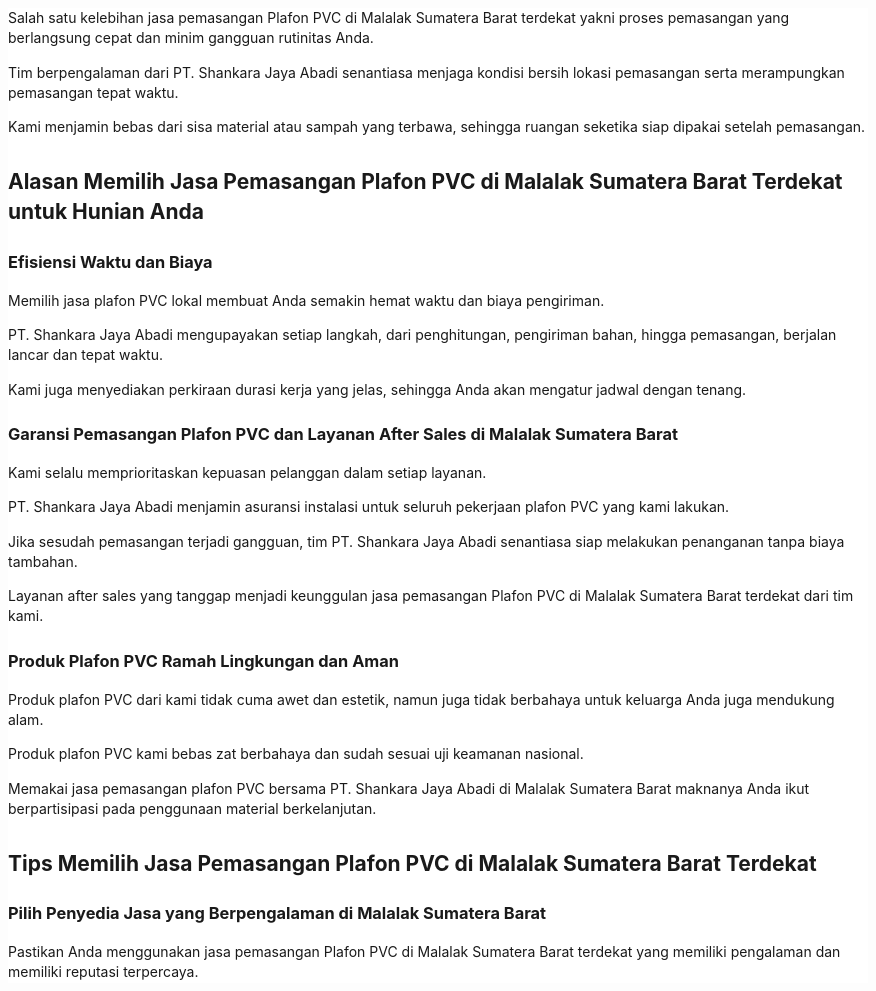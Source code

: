 Salah satu kelebihan jasa pemasangan Plafon PVC di Malalak Sumatera Barat terdekat yakni proses pemasangan yang berlangsung cepat dan minim gangguan rutinitas Anda.

Tim berpengalaman dari PT. Shankara Jaya Abadi senantiasa menjaga kondisi bersih lokasi pemasangan serta merampungkan pemasangan tepat waktu.

Kami menjamin bebas dari sisa material atau sampah yang terbawa, sehingga ruangan seketika siap dipakai setelah pemasangan.

## Alasan Memilih Jasa Pemasangan Plafon PVC di Malalak Sumatera Barat Terdekat untuk Hunian Anda

### Efisiensi Waktu dan Biaya

Memilih jasa plafon PVC lokal membuat Anda semakin hemat waktu dan biaya pengiriman.

PT. Shankara Jaya Abadi mengupayakan setiap langkah, dari penghitungan, pengiriman bahan, hingga pemasangan, berjalan lancar dan tepat waktu.

Kami juga menyediakan perkiraan durasi kerja yang jelas, sehingga Anda akan mengatur jadwal dengan tenang.

### Garansi Pemasangan Plafon PVC dan Layanan After Sales di Malalak Sumatera Barat

Kami selalu memprioritaskan kepuasan pelanggan dalam setiap layanan.

PT. Shankara Jaya Abadi menjamin asuransi instalasi untuk seluruh pekerjaan plafon PVC yang kami lakukan.

Jika sesudah pemasangan terjadi gangguan, tim PT. Shankara Jaya Abadi senantiasa siap melakukan penanganan tanpa biaya tambahan.

Layanan after sales yang tanggap menjadi keunggulan jasa pemasangan Plafon PVC di Malalak Sumatera Barat terdekat dari tim kami.

### Produk Plafon PVC Ramah Lingkungan dan Aman

Produk plafon PVC dari kami tidak cuma awet dan estetik, namun juga tidak berbahaya untuk keluarga Anda juga mendukung alam.

Produk plafon PVC kami bebas zat berbahaya dan sudah sesuai uji keamanan nasional.

Memakai jasa pemasangan plafon PVC bersama PT. Shankara Jaya Abadi di Malalak Sumatera Barat maknanya Anda ikut berpartisipasi pada penggunaan material berkelanjutan.

## Tips Memilih Jasa Pemasangan Plafon PVC di Malalak Sumatera Barat Terdekat

### Pilih Penyedia Jasa yang Berpengalaman di Malalak Sumatera Barat

Pastikan Anda menggunakan jasa pemasangan Plafon PVC di Malalak Sumatera Barat terdekat yang memiliki pengalaman dan memiliki reputasi terpercaya.
